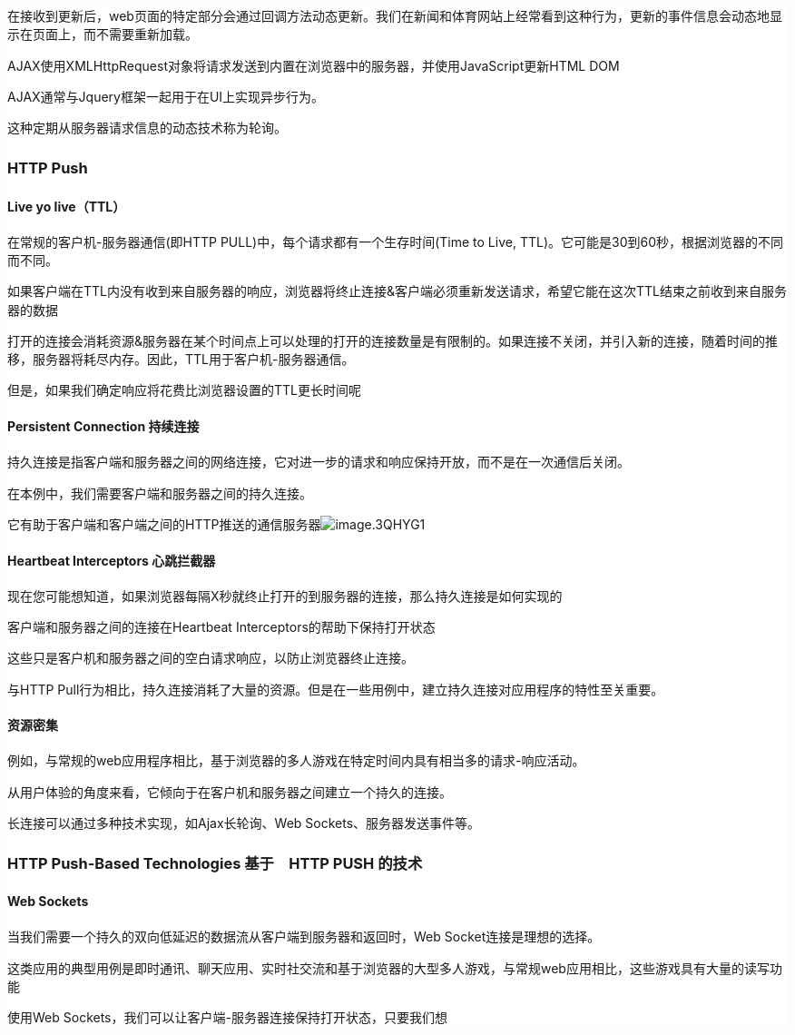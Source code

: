 在接收到更新后，web页面的特定部分会通过回调方法动态更新。我们在新闻和体育网站上经常看到这种行为，更新的事件信息会动态地显示在页面上，而不需要重新加载。

AJAX使用XMLHttpRequest对象将请求发送到内置在浏览器中的服务器，并使用JavaScript更新HTML DOM

AJAX通常与Jquery框架一起用于在UI上实现异步行为。

这种定期从服务器请求信息的动态技术称为轮询。

### HTTP Push

#### Live yo live（TTL）

在常规的客户机-服务器通信(即HTTP PULL)中，每个请求都有一个生存时间(Time to Live, TTL)。它可能是30到60秒，根据浏览器的不同而不同。

如果客户端在TTL内没有收到来自服务器的响应，浏览器将终止连接&客户端必须重新发送请求，希望它能在这次TTL结束之前收到来自服务器的数据

打开的连接会消耗资源&服务器在某个时间点上可以处理的打开的连接数量是有限制的。如果连接不关闭，并引入新的连接，随着时间的推移，服务器将耗尽内存。因此，TTL用于客户机-服务器通信。

但是，如果我们确定响应将花费比浏览器设置的TTL更长时间呢



#### Persistent Connection 持续连接

持久连接是指客户端和服务器之间的网络连接，它对进一步的请求和响应保持开放，而不是在一次通信后关闭。

在本例中，我们需要客户端和服务器之间的持久连接。

它有助于客户端和客户端之间的HTTP推送的通信服务器![image.3QHYG1](https://gitee.com/Euraxluo/images/raw/master/picgo/image.3QHYG1.png)

#### Heartbeat Interceptors 心跳拦截器

现在您可能想知道，如果浏览器每隔X秒就终止打开的到服务器的连接，那么持久连接是如何实现的

客户端和服务器之间的连接在Heartbeat Interceptors的帮助下保持打开状态

这些只是客户机和服务器之间的空白请求响应，以防止浏览器终止连接。

与HTTP Pull行为相比，持久连接消耗了大量的资源。但是在一些用例中，建立持久连接对应用程序的特性至关重要。



#### 资源密集

例如，与常规的web应用程序相比，基于浏览器的多人游戏在特定时间内具有相当多的请求-响应活动。

从用户体验的角度来看，它倾向于在客户机和服务器之间建立一个持久的连接。

长连接可以通过多种技术实现，如Ajax长轮询、Web Sockets、服务器发送事件等。



### HTTP Push-Based Technologies 基于　HTTP PUSH 的技术

#### Web Sockets

当我们需要一个持久的双向低延迟的数据流从客户端到服务器和返回时，Web Socket连接是理想的选择。

这类应用的典型用例是即时通讯、聊天应用、实时社交流和基于浏览器的大型多人游戏，与常规web应用相比，这些游戏具有大量的读写功能

使用Web Sockets，我们可以让客户端-服务器连接保持打开状态，只要我们想

